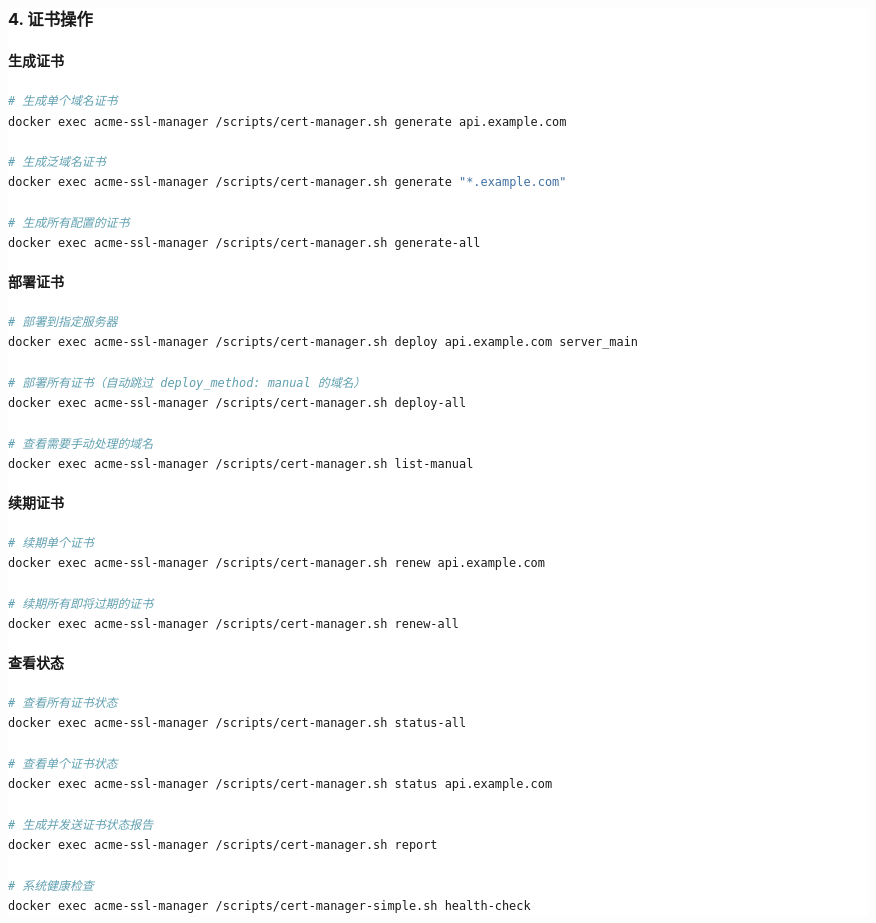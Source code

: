 ### 4. 证书操作

#### 生成证书

```bash
# 生成单个域名证书
docker exec acme-ssl-manager /scripts/cert-manager.sh generate api.example.com

# 生成泛域名证书
docker exec acme-ssl-manager /scripts/cert-manager.sh generate "*.example.com"

# 生成所有配置的证书
docker exec acme-ssl-manager /scripts/cert-manager.sh generate-all
```

#### 部署证书

```bash
# 部署到指定服务器
docker exec acme-ssl-manager /scripts/cert-manager.sh deploy api.example.com server_main

# 部署所有证书（自动跳过 deploy_method: manual 的域名）
docker exec acme-ssl-manager /scripts/cert-manager.sh deploy-all

# 查看需要手动处理的域名
docker exec acme-ssl-manager /scripts/cert-manager.sh list-manual
```

#### 续期证书

```bash
# 续期单个证书
docker exec acme-ssl-manager /scripts/cert-manager.sh renew api.example.com

# 续期所有即将过期的证书
docker exec acme-ssl-manager /scripts/cert-manager.sh renew-all
```

#### 查看状态

```bash
# 查看所有证书状态
docker exec acme-ssl-manager /scripts/cert-manager.sh status-all

# 查看单个证书状态
docker exec acme-ssl-manager /scripts/cert-manager.sh status api.example.com

# 生成并发送证书状态报告
docker exec acme-ssl-manager /scripts/cert-manager.sh report

# 系统健康检查
docker exec acme-ssl-manager /scripts/cert-manager-simple.sh health-check
```
